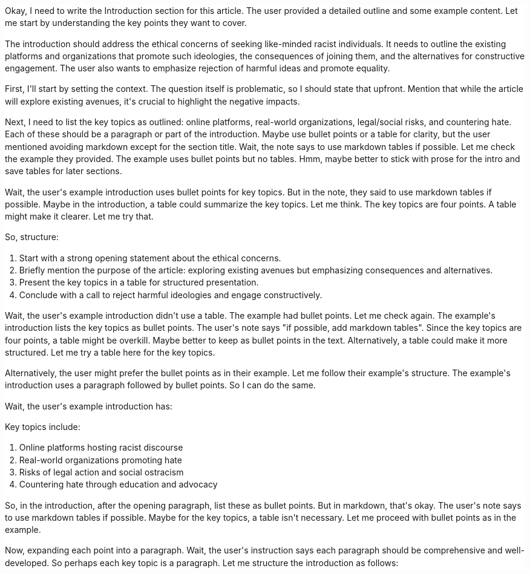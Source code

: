 
Okay, I need to write the Introduction section for this article. The user provided a detailed outline and some example content. Let me start by understanding the key points they want to cover.

The introduction should address the ethical concerns of seeking like-minded racist individuals. It needs to outline the existing platforms and organizations that promote such ideologies, the consequences of joining them, and the alternatives for constructive engagement. The user also wants to emphasize rejection of harmful ideas and promote equality.

First, I'll start by setting the context. The question itself is problematic, so I should state that upfront. Mention that while the article will explore existing avenues, it's crucial to highlight the negative impacts.

Next, I need to list the key topics as outlined: online platforms, real-world organizations, legal/social risks, and countering hate. Each of these should be a paragraph or part of the introduction. Maybe use bullet points or a table for clarity, but the user mentioned avoiding markdown except for the section title. Wait, the note says to use markdown tables if possible. Let me check the example they provided. The example uses bullet points but no tables. Hmm, maybe better to stick with prose for the intro and save tables for later sections.

Wait, the user's example introduction uses bullet points for key topics. But in the note, they said to use markdown tables if possible. Maybe in the introduction, a table could summarize the key topics. Let me think. The key topics are four points. A table might make it clearer. Let me try that.

So, structure:

1. Start with a strong opening statement about the ethical concerns.
2. Briefly mention the purpose of the article: exploring existing avenues but emphasizing consequences and alternatives.
3. Present the key topics in a table for structured presentation.
4. Conclude with a call to reject harmful ideologies and engage constructively.

Wait, the user's example introduction didn't use a table. The example had bullet points. Let me check again. The example's introduction lists the key topics as bullet points. The user's note says "if possible, add markdown tables". Since the key topics are four points, a table might be overkill. Maybe better to keep as bullet points in the text. Alternatively, a table could make it more structured. Let me try a table here for the key topics.

Alternatively, the user might prefer the bullet points as in their example. Let me follow their example's structure. The example's introduction uses a paragraph followed by bullet points. So I can do the same.

Wait, the user's example introduction has:

Key topics include:
1. Online platforms hosting racist discourse
2. Real-world organizations promoting hate
3. Risks of legal action and social ostracism
4. Countering hate through education and advocacy

So, in the introduction, after the opening paragraph, list these as bullet points. But in markdown, that's okay. The user's note says to use markdown tables if possible. Maybe for the key topics, a table isn't necessary. Let me proceed with bullet points as in the example.

Now, expanding each point into a paragraph. Wait, the user's instruction says each paragraph should be comprehensive and well-developed. So perhaps each key topic is a paragraph. Let me structure the introduction as follows:
